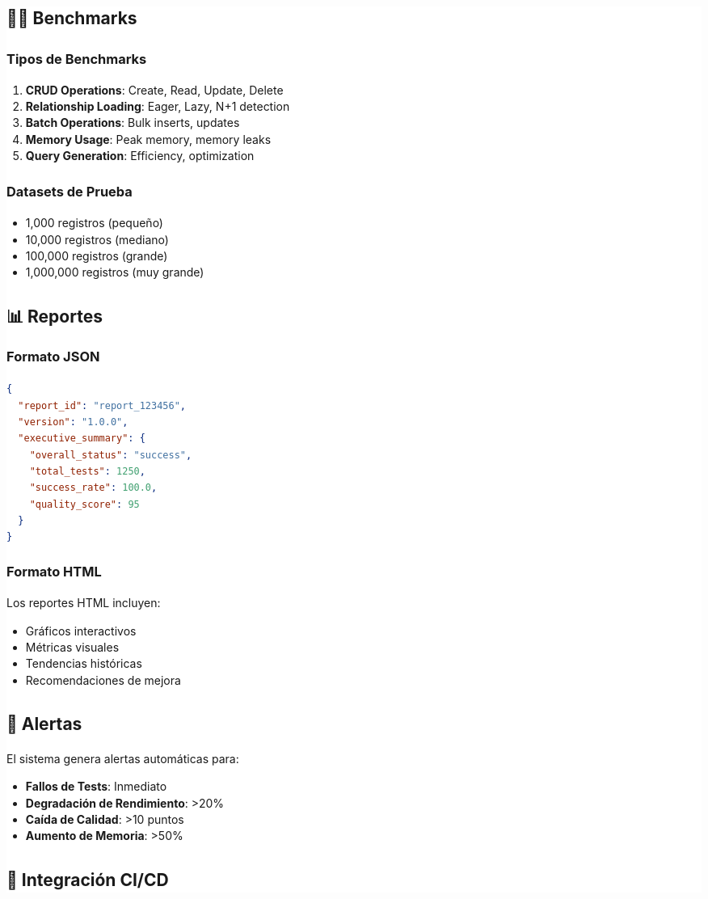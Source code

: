 ## 🏃‍♂️ Benchmarks

### Tipos de Benchmarks

1. **CRUD Operations**: Create, Read, Update, Delete
2. **Relationship Loading**: Eager, Lazy, N+1 detection
3. **Batch Operations**: Bulk inserts, updates
4. **Memory Usage**: Peak memory, memory leaks
5. **Query Generation**: Efficiency, optimization

### Datasets de Prueba

- 1,000 registros (pequeño)
- 10,000 registros (mediano)
- 100,000 registros (grande)
- 1,000,000 registros (muy grande)

## 📊 Reportes

### Formato JSON
```json
{
  "report_id": "report_123456",
  "version": "1.0.0",
  "executive_summary": {
    "overall_status": "success",
    "total_tests": 1250,
    "success_rate": 100.0,
    "quality_score": 95
  }
}
```

### Formato HTML
Los reportes HTML incluyen:
- Gráficos interactivos
- Métricas visuales
- Tendencias históricas
- Recomendaciones de mejora

## 🚨 Alertas

El sistema genera alertas automáticas para:

- **Fallos de Tests**: Inmediato
- **Degradación de Rendimiento**: >20%
- **Caída de Calidad**: >10 puntos
- **Aumento de Memoria**: >50%

## 🔄 Integración CI/CD
